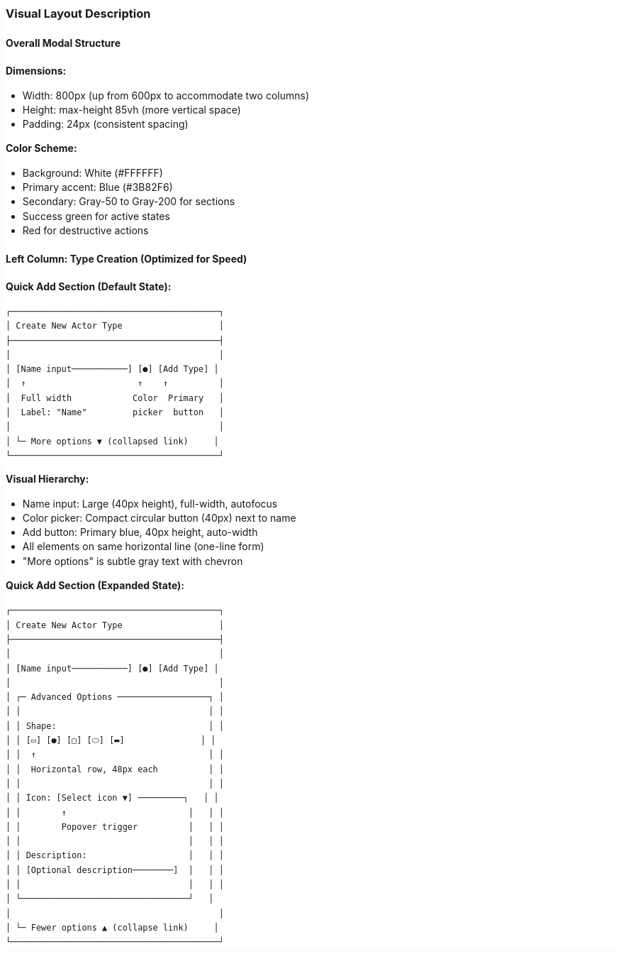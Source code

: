### Visual Layout Description

#### Overall Modal Structure

**Dimensions:**
- Width: 800px (up from 600px to accommodate two columns)
- Height: max-height 85vh (more vertical space)
- Padding: 24px (consistent spacing)

**Color Scheme:**
- Background: White (#FFFFFF)
- Primary accent: Blue (#3B82F6)
- Secondary: Gray-50 to Gray-200 for sections
- Success green for active states
- Red for destructive actions

#### Left Column: Type Creation (Optimized for Speed)

**Quick Add Section (Default State):**
```
┌─────────────────────────────────────────┐
│ Create New Actor Type                   │
├─────────────────────────────────────────┤
│                                         │
│ [Name input───────────] [●] [Add Type] │
│  ↑                      ↑    ↑          │
│  Full width            Color  Primary   │
│  Label: "Name"         picker  button   │
│                                         │
│ └─ More options ▼ (collapsed link)     │
└─────────────────────────────────────────┘
```

**Visual Hierarchy:**
- Name input: Large (40px height), full-width, autofocus
- Color picker: Compact circular button (40px) next to name
- Add button: Primary blue, 40px height, auto-width
- All elements on same horizontal line (one-line form)
- "More options" is subtle gray text with chevron

**Quick Add Section (Expanded State):**
```
┌─────────────────────────────────────────┐
│ Create New Actor Type                   │
├─────────────────────────────────────────┤
│                                         │
│ [Name input───────────] [●] [Add Type] │
│                                         │
│ ┌─ Advanced Options ──────────────────┐ │
│ │                                     │ │
│ │ Shape:                              │ │
│ │ [▭] [●] [▢] [⬭] [▬]               │ │
│ │  ↑                                  │ │
│ │  Horizontal row, 48px each          │ │
│ │                                     │ │
│ │ Icon: [Select icon ▼] ─────────┐   │ │
│ │        ↑                        │   │ │
│ │        Popover trigger          │   │ │
│ │                                 │   │ │
│ │ Description:                    │   │ │
│ │ [Optional description────────]  │   │ │
│ │                                 │   │ │
│ └─────────────────────────────────┘   │
│                                         │
│ └─ Fewer options ▲ (collapse link)     │
└─────────────────────────────────────────┘
```